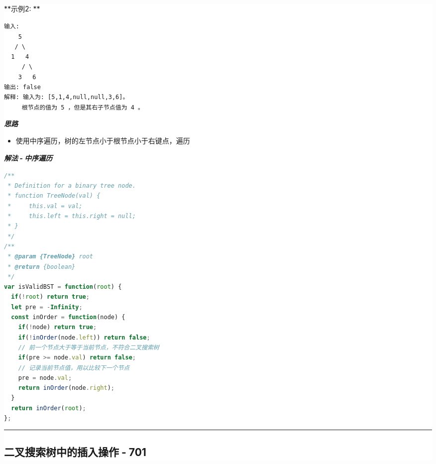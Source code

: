 **示例2: **

```
输入:
    5
   / \
  1   4
     / \
    3   6
输出: false
解释: 输入为: [5,1,4,null,null,3,6]。
     根节点的值为 5 ，但是其右子节点值为 4 。
```



***思路***

* 使用中序遍历，树的左节点小于根节点小于右键点，遍历



***解法 - 中序遍历***

```js
/**
 * Definition for a binary tree node.
 * function TreeNode(val) {
 *     this.val = val;
 *     this.left = this.right = null;
 * }
 */
/**
 * @param {TreeNode} root
 * @return {boolean}
 */
var isValidBST = function(root) {
  if(!root) return true;
  let pre = -Infinity;
  const inOrder = function(node) {
    if(!node) return true;
    if(!inOrder(node.left)) return false;
    // 前一个节点大于等于当前节点，不符合二叉搜索树
    if(pre >= node.val) return false;
    // 记录当前节点值，用以比较下一个节点
    pre = node.val; 
    return inOrder(node.right);
  }
  return inOrder(root);
};
```



---

## 二叉搜索树中的插入操作 - 701
